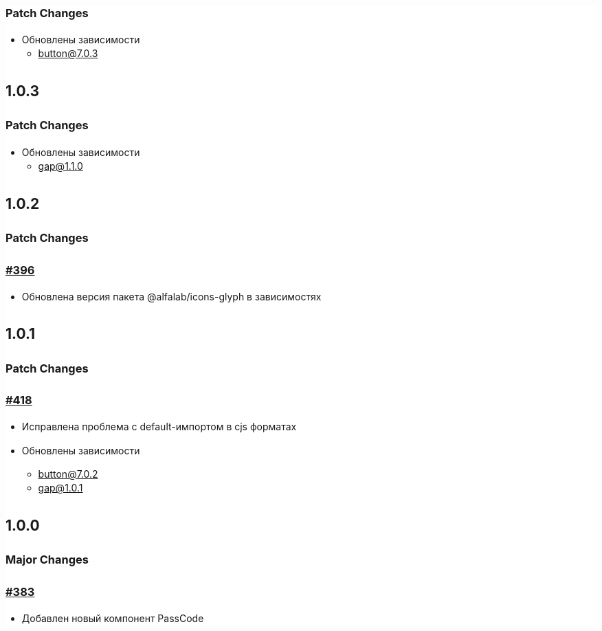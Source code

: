 ### Patch Changes

-   Обновлены зависимости
    -   button@7.0.3

## 1.0.3

### Patch Changes

-   Обновлены зависимости
    -   gap@1.1.0

## 1.0.2

### Patch Changes

### [#396](https://github.com/core-ds/core-components/pull/396)

-   Обновлена версия пакета @alfalab/icons-glyph в зависимостях

## 1.0.1

### Patch Changes

### [#418](https://github.com/core-ds/core-components/pull/418)

-   Исправлена проблема с default-импортом в cjs форматах

-   Обновлены зависимости
    -   button@7.0.2
    -   gap@1.0.1

## 1.0.0

### Major Changes

### [#383](https://github.com/core-ds/core-components/pull/383)

-   Добавлен новый компонент PassCode

